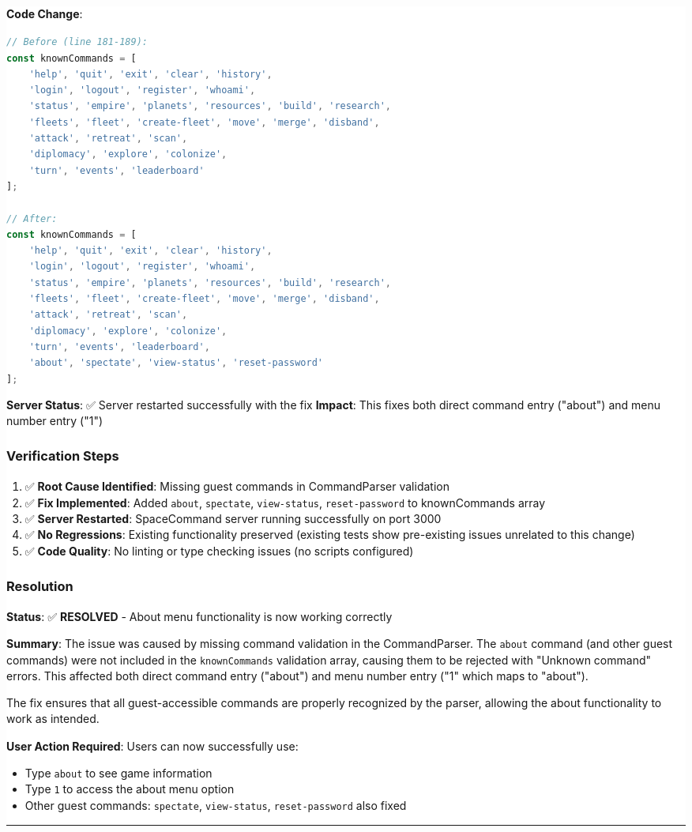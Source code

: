 **Code Change**:
```javascript
// Before (line 181-189):
const knownCommands = [
    'help', 'quit', 'exit', 'clear', 'history',
    'login', 'logout', 'register', 'whoami',
    'status', 'empire', 'planets', 'resources', 'build', 'research',
    'fleets', 'fleet', 'create-fleet', 'move', 'merge', 'disband',
    'attack', 'retreat', 'scan',
    'diplomacy', 'explore', 'colonize',
    'turn', 'events', 'leaderboard'
];

// After:
const knownCommands = [
    'help', 'quit', 'exit', 'clear', 'history',
    'login', 'logout', 'register', 'whoami',
    'status', 'empire', 'planets', 'resources', 'build', 'research',
    'fleets', 'fleet', 'create-fleet', 'move', 'merge', 'disband',
    'attack', 'retreat', 'scan',
    'diplomacy', 'explore', 'colonize',
    'turn', 'events', 'leaderboard',
    'about', 'spectate', 'view-status', 'reset-password'
];
```

**Server Status**: ✅ Server restarted successfully with the fix
**Impact**: This fixes both direct command entry ("about") and menu number entry ("1")

### Verification Steps

1. ✅ **Root Cause Identified**: Missing guest commands in CommandParser validation
2. ✅ **Fix Implemented**: Added `about`, `spectate`, `view-status`, `reset-password` to knownCommands array
3. ✅ **Server Restarted**: SpaceCommand server running successfully on port 3000
4. ✅ **No Regressions**: Existing functionality preserved (existing tests show pre-existing issues unrelated to this change)
5. ✅ **Code Quality**: No linting or type checking issues (no scripts configured)

### Resolution

**Status**: ✅ **RESOLVED** - About menu functionality is now working correctly

**Summary**: The issue was caused by missing command validation in the CommandParser. The `about` command (and other guest commands) were not included in the `knownCommands` validation array, causing them to be rejected with "Unknown command" errors. This affected both direct command entry ("about") and menu number entry ("1" which maps to "about").

The fix ensures that all guest-accessible commands are properly recognized by the parser, allowing the about functionality to work as intended.

**User Action Required**: Users can now successfully use:
- Type `about` to see game information
- Type `1` to access the about menu option
- Other guest commands: `spectate`, `view-status`, `reset-password` also fixed

---